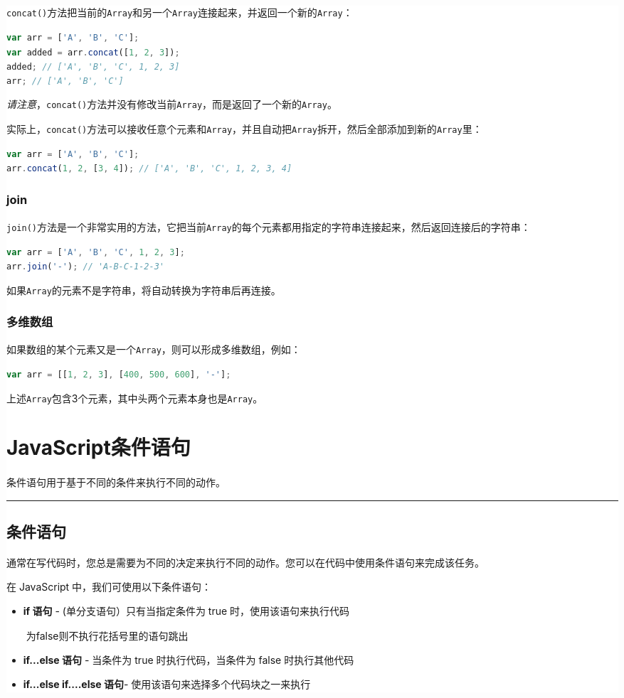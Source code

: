 `concat()`方法把当前的`Array`和另一个`Array`连接起来，并返回一个新的`Array`：

```js
var arr = ['A', 'B', 'C'];
var added = arr.concat([1, 2, 3]);
added; // ['A', 'B', 'C', 1, 2, 3]
arr; // ['A', 'B', 'C']
```

*请注意*，`concat()`方法并没有修改当前`Array`，而是返回了一个新的`Array`。

实际上，`concat()`方法可以接收任意个元素和`Array`，并且自动把`Array`拆开，然后全部添加到新的`Array`里：

```js
var arr = ['A', 'B', 'C'];
arr.concat(1, 2, [3, 4]); // ['A', 'B', 'C', 1, 2, 3, 4]
```

### join

`join()`方法是一个非常实用的方法，它把当前`Array`的每个元素都用指定的字符串连接起来，然后返回连接后的字符串：

```js
var arr = ['A', 'B', 'C', 1, 2, 3];
arr.join('-'); // 'A-B-C-1-2-3'
```

如果`Array`的元素不是字符串，将自动转换为字符串后再连接。

### 多维数组

如果数组的某个元素又是一个`Array`，则可以形成多维数组，例如：

```js
var arr = [[1, 2, 3], [400, 500, 600], '-'];
```

上述`Array`包含3个元素，其中头两个元素本身也是`Array`。

# JavaScript条件语句

条件语句用于基于不同的条件来执行不同的动作。

------

## 条件语句

通常在写代码时，您总是需要为不同的决定来执行不同的动作。您可以在代码中使用条件语句来完成该任务。

在 JavaScript 中，我们可使用以下条件语句：

- **if 语句** - (单分支语句）只有当指定条件为 true 时，使用该语句来执行代码

  ​			为false则不执行花括号里的语句跳出

- **if...else 语句** - 当条件为 true 时执行代码，当条件为 false 时执行其他代码

- **if...else if....else 语句**- 使用该语句来选择多个代码块之一来执行
